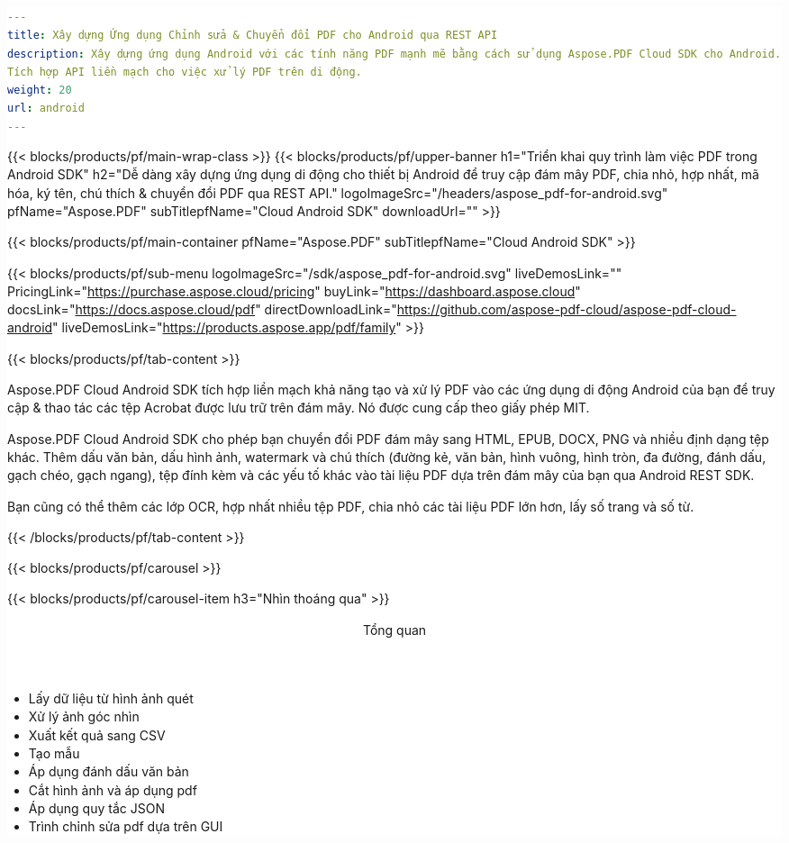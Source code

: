 ```yaml
---
title: Xây dựng Ứng dụng Chỉnh sửa & Chuyển đổi PDF cho Android qua REST API
description: Xây dựng ứng dụng Android với các tính năng PDF mạnh mẽ bằng cách sử dụng Aspose.PDF Cloud SDK cho Android. Tích hợp API liền mạch cho việc xử lý PDF trên di động.
weight: 20
url: android
---
```


{{< blocks/products/pf/main-wrap-class >}}
{{< blocks/products/pf/upper-banner h1="Triển khai quy trình làm việc PDF trong Android SDK" h2="Dễ dàng xây dựng ứng dụng di động cho thiết bị Android để truy cập đám mây PDF, chia nhỏ, hợp nhất, mã hóa, ký tên, chú thích & chuyển đổi PDF qua REST API." logoImageSrc="/headers/aspose_pdf-for-android.svg" pfName="Aspose.PDF" subTitlepfName="Cloud Android SDK" downloadUrl="" >}}

{{< blocks/products/pf/main-container pfName="Aspose.PDF" subTitlepfName="Cloud Android SDK" >}}

{{< blocks/products/pf/sub-menu logoImageSrc="/sdk/aspose_pdf-for-android.svg" liveDemosLink="" PricingLink="https://purchase.aspose.cloud/pricing" buyLink="https://dashboard.aspose.cloud" docsLink="https://docs.aspose.cloud/pdf" directDownloadLink="https://github.com/aspose-pdf-cloud/aspose-pdf-cloud-android" liveDemosLink="https://products.aspose.app/pdf/family" >}}

{{< blocks/products/pf/tab-content >}}
<p>Aspose.PDF Cloud Android SDK tích hợp liền mạch khả năng tạo và xử lý PDF vào các ứng dụng di động Android của bạn để truy cập & thao tác các tệp Acrobat được lưu trữ trên đám mây. Nó được cung cấp theo giấy phép MIT.</p>
<p>Aspose.PDF Cloud Android SDK cho phép bạn chuyển đổi PDF đám mây sang HTML, EPUB, DOCX, PNG và nhiều định dạng tệp khác. Thêm dấu văn bản, dấu hình ảnh, watermark và chú thích (đường kẻ, văn bản, hình vuông, hình tròn, đa đường, đánh dấu, gạch chéo, gạch ngang), tệp đính kèm và các yếu tố khác vào tài liệu PDF dựa trên đám mây của bạn qua Android REST SDK.</p>
<p>Bạn cũng có thể thêm các lớp OCR, hợp nhất nhiều tệp PDF, chia nhỏ các tài liệu PDF lớn hơn, lấy số trang và số từ.</p>
{{< /blocks/products/pf/tab-content >}}


{{< blocks/products/pf/carousel >}}

{{< blocks/products/pf/carousel-item h3="Nhìn thoáng qua"  >}}
<div class="diagram1 d1-cloud">
<div class="d1-row">
<div class="d1-col d1-left"> </div>

<div class="d1-col d1-right"><header><i class="fa fa-barcode"> </i>Tổng quan</header><ul><li>Lấy dữ liệu từ hình ảnh quét</li>
<li>Xử lý ảnh góc nhìn</li>
<li>Xuất kết quả sang CSV</li>
<li>Tạo mẫu</li>
<li>Áp dụng đánh dấu văn bản</li>
<li>Cắt hình ảnh và áp dụng pdf</li>
<li>Áp dụng quy tắc JSON</li>
<li>Trình chỉnh sửa pdf dựa trên GUI</li>
</ul></div>
</div>
